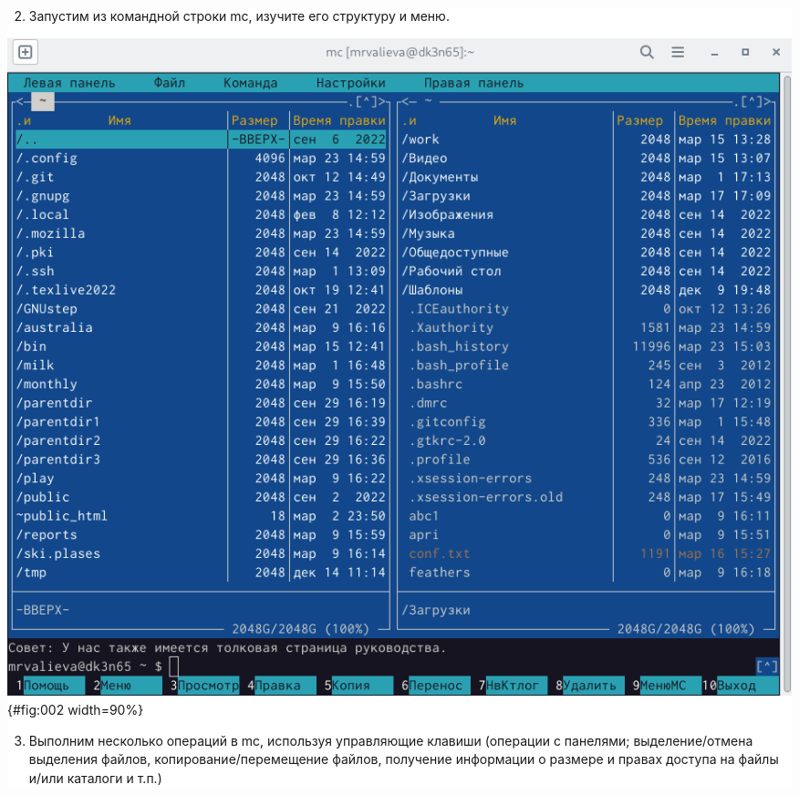 2. Запустим из командной строки mc, изучите его структуру и меню.

![запуск](image/2.png){#fig:002 width=90%}

3. Выполним несколько операций в mc, используя управляющие клавиши (операции с панелями; выделение/отмена выделения файлов, копирование/перемещение файлов, получение информации о размере и правах доступа на файлы и/или каталоги и т.п.)
